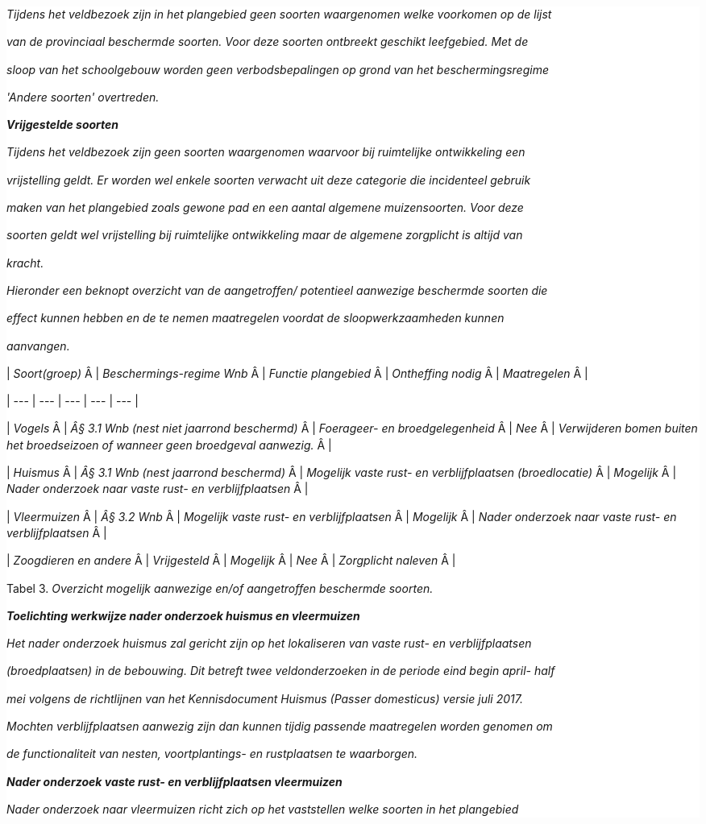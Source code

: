 *Tijdens het veldbezoek zijn in het plangebied geen soorten waargenomen welke voorkomen op de lijst*

*van de provinciaal beschermde soorten. Voor deze soorten ontbreekt geschikt leefgebied. Met de*

*sloop van het schoolgebouw worden geen verbodsbepalingen op grond van het beschermingsregime*

*'Andere soorten' overtreden.*

***Vrijgestelde soorten***

*Tijdens het veldbezoek zijn geen soorten waargenomen waarvoor bij ruimtelijke ontwikkeling een*

*vrijstelling geldt. Er worden wel enkele soorten verwacht uit deze categorie die incidenteel gebruik*

*maken van het plangebied zoals gewone pad en een aantal algemene muizensoorten. Voor deze*

*soorten geldt wel vrijstelling bij ruimtelijke ontwikkeling maar de algemene zorgplicht is altijd van*

*kracht.*

*Hieronder een beknopt overzicht van de aangetroffen/ potentieel aanwezige beschermde soorten die*

*effect kunnen hebben en de te nemen maatregelen voordat de sloopwerkzaamheden kunnen*

*aanvangen.*

| *Soort(groep)*   Â | *Beschermings\-regime Wnb*   Â | *Functie plangebied*   Â | *Ontheffing nodig*   Â | *Maatregelen*   Â |

| --- | --- | --- | --- | --- |

| *Vogels*   Â | *Â§ 3\.1 Wnb (nest niet jaarrond beschermd)*   Â | *Foerageer\- en broedgelegenheid*   Â | *Nee*   Â | *Verwijderen bomen buiten het broedseizoen of wanneer geen broedgeval aanwezig.*   Â |

| *Huismus*   Â | *Â§ 3\.1 Wnb (nest jaarrond beschermd)*   Â | *Mogelijk vaste rust\- en verblijfplaatsen (broedlocatie)*   Â | *Mogelijk*   Â | *Nader onderzoek naar vaste rust\- en verblijfplaatsen*   Â |

| *Vleermuizen*   Â | *Â§ 3\.2 Wnb*   Â | *Mogelijk vaste rust\- en verblijfplaatsen*   Â | *Mogelijk*   Â | *Nader onderzoek naar vaste rust\- en verblijfplaatsen*   Â |

| *Zoogdieren en andere*   Â | *Vrijgesteld*   Â | *Mogelijk*   Â | *Nee*   Â | *Zorgplicht naleven*   Â |

Tabel 3\. *Overzicht mogelijk aanwezige en/of aangetroffen beschermde soorten.*

***Toelichting werkwijze nader onderzoek huismus en vleermuizen***

*Het nader onderzoek huismus zal gericht zijn op het lokaliseren van vaste rust\- en verblijfplaatsen*

*(broedplaatsen) in de bebouwing. Dit betreft twee veldonderzoeken in de periode eind begin april\- half*

*mei volgens de richtlijnen van het Kennisdocument Huismus (Passer domesticus) versie juli 2017\.*

*Mochten verblijfplaatsen aanwezig zijn dan kunnen tijdig passende maatregelen worden genomen om*

*de functionaliteit van nesten, voortplantings\- en rustplaatsen te waarborgen.*

***Nader onderzoek vaste rust\- en verblijfplaatsen vleermuizen***

*Nader onderzoek naar vleermuizen richt zich op het vaststellen welke soorten in het plangebied*
